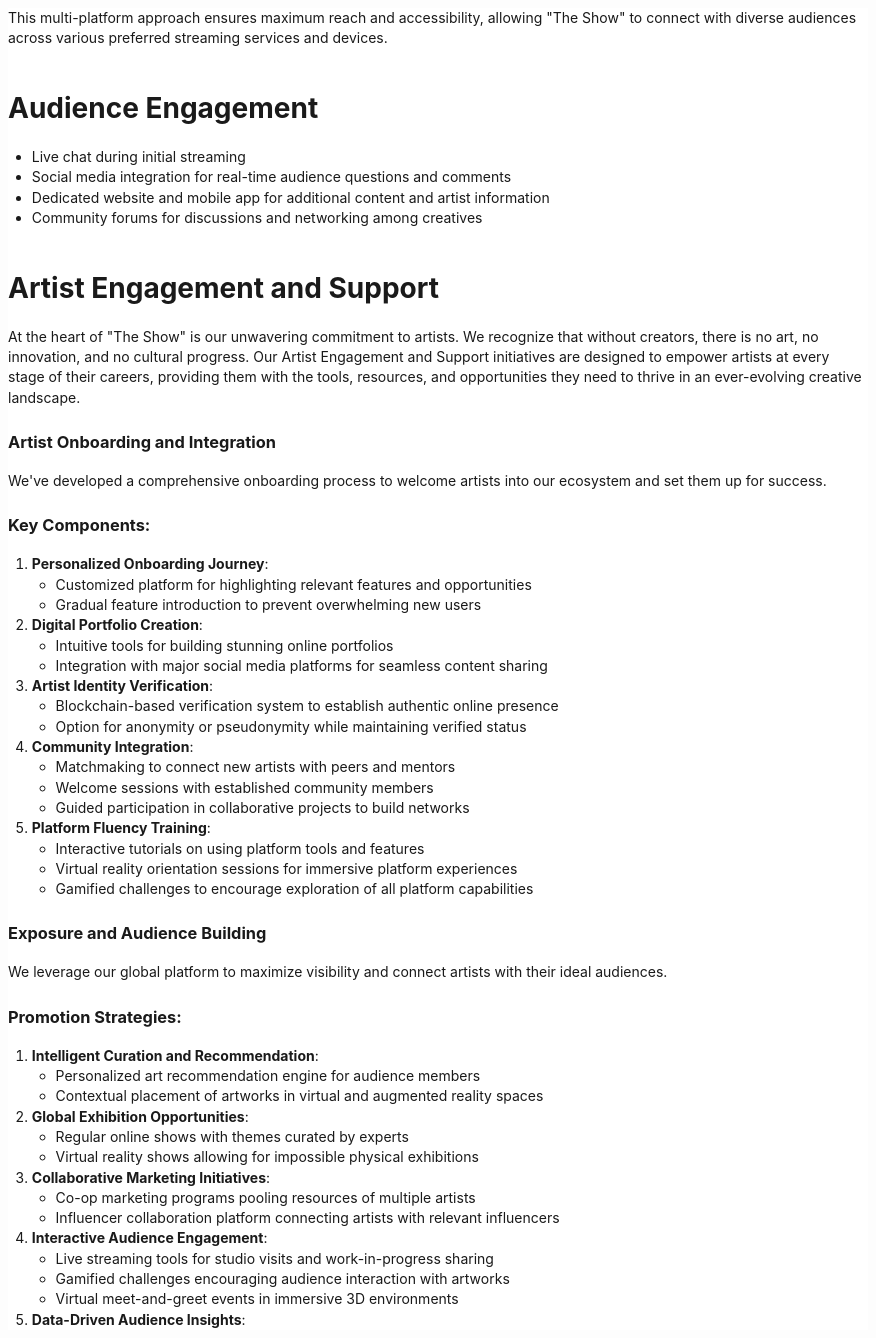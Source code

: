This multi-platform approach ensures maximum reach and accessibility, allowing "The Show" to connect with diverse audiences across various preferred streaming services and devices.

# Audience Engagement

- Live chat during initial streaming
- Social media integration for real-time audience questions and comments
- Dedicated website and mobile app for additional content and artist information
- Community forums for discussions and networking among creatives

# Artist Engagement and Support

At the heart of "The Show" is our unwavering commitment to artists. We recognize that without creators, there is no art, no innovation, and no cultural progress. Our Artist Engagement and Support initiatives are designed to empower artists at every stage of their careers, providing them with the tools, resources, and opportunities they need to thrive in an ever-evolving creative landscape.

### Artist Onboarding and Integration

We've developed a comprehensive onboarding process to welcome artists into our ecosystem and set them up for success.

### Key Components:

1. **Personalized Onboarding Journey**:
    - Customized platform for highlighting relevant features and opportunities
    - Gradual feature introduction to prevent overwhelming new users
2. **Digital Portfolio Creation**:
    - Intuitive tools for building stunning online portfolios
    - Integration with major social media platforms for seamless content sharing
3. **Artist Identity Verification**:
    - Blockchain-based verification system to establish authentic online presence
    - Option for anonymity or pseudonymity while maintaining verified status
4. **Community Integration**:
    - Matchmaking to connect new artists with peers and mentors
    - Welcome sessions with established community members
    - Guided participation in collaborative projects to build networks
5. **Platform Fluency Training**:
    - Interactive tutorials on using platform tools and features
    - Virtual reality orientation sessions for immersive platform experiences
    - Gamified challenges to encourage exploration of all platform capabilities

### Exposure and Audience Building

We leverage our global platform to maximize visibility and connect artists with their ideal audiences.

### Promotion Strategies:

1. **Intelligent Curation and Recommendation**:
    - Personalized art recommendation engine for audience members
    - Contextual placement of artworks in virtual and augmented reality spaces
2. **Global Exhibition Opportunities**:
    - Regular online shows with themes curated by experts
    - Virtual reality shows allowing for impossible physical exhibitions
3. **Collaborative Marketing Initiatives**:
    - Co-op marketing programs pooling resources of multiple artists
    - Influencer collaboration platform connecting artists with relevant influencers
4. **Interactive Audience Engagement**:
    - Live streaming tools for studio visits and work-in-progress sharing
    - Gamified challenges encouraging audience interaction with artworks
    - Virtual meet-and-greet events in immersive 3D environments
5. **Data-Driven Audience Insights**: